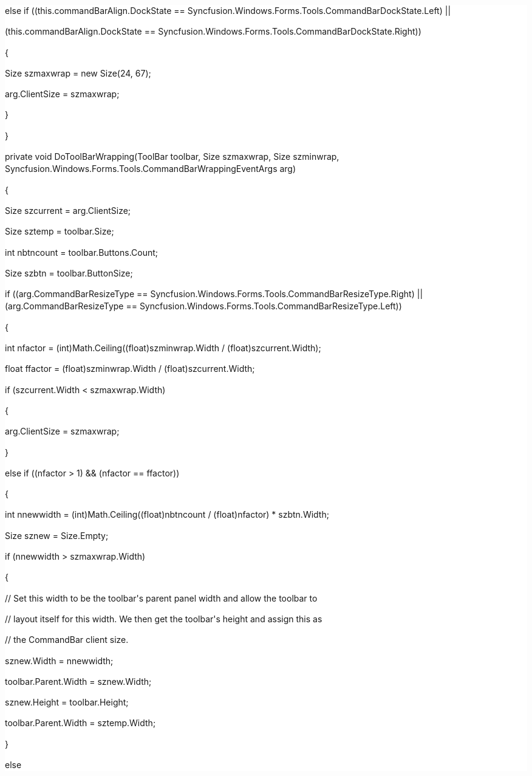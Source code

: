 else if ((this.commandBarAlign.DockState == Syncfusion.Windows.Forms.Tools.CommandBarDockState.Left) ||

(this.commandBarAlign.DockState == Syncfusion.Windows.Forms.Tools.CommandBarDockState.Right))

{

Size szmaxwrap = new Size(24, 67);

arg.ClientSize = szmaxwrap;

}

}



private void DoToolBarWrapping(ToolBar toolbar, Size szmaxwrap, Size szminwrap, Syncfusion.Windows.Forms.Tools.CommandBarWrappingEventArgs arg)

{

Size szcurrent = arg.ClientSize;

Size sztemp = toolbar.Size;



int nbtncount = toolbar.Buttons.Count;

Size szbtn = toolbar.ButtonSize;



if ((arg.CommandBarResizeType == Syncfusion.Windows.Forms.Tools.CommandBarResizeType.Right) || (arg.CommandBarResizeType == Syncfusion.Windows.Forms.Tools.CommandBarResizeType.Left))

{

int nfactor = (int)Math.Ceiling((float)szminwrap.Width / (float)szcurrent.Width);

float ffactor = (float)szminwrap.Width / (float)szcurrent.Width;



if (szcurrent.Width < szmaxwrap.Width)

{

arg.ClientSize = szmaxwrap;

}

else if ((nfactor > 1) && (nfactor == ffactor))

{

int nnewwidth = (int)Math.Ceiling((float)nbtncount / (float)nfactor) * szbtn.Width;



Size sznew = Size.Empty;

if (nnewwidth > szmaxwrap.Width)

{

// Set this width to be the toolbar's parent panel width and allow the toolbar to 

// layout itself for this width. We then get the toolbar's height and assign this as 

// the CommandBar client size.

sznew.Width = nnewwidth;

toolbar.Parent.Width = sznew.Width;

sznew.Height = toolbar.Height;

toolbar.Parent.Width = sztemp.Width;

}

else